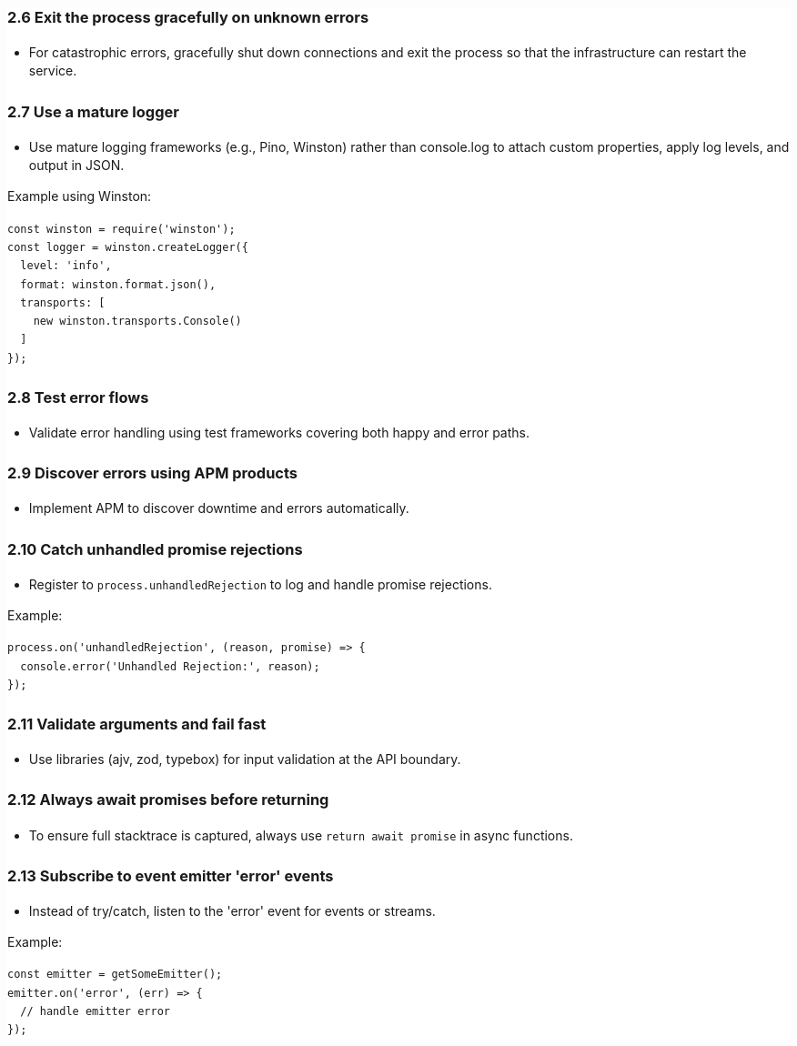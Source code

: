 ### 2.6 Exit the process gracefully on unknown errors

* For catastrophic errors, gracefully shut down connections and exit the process so that the infrastructure can restart the service.

### 2.7 Use a mature logger

* Use mature logging frameworks (e.g., Pino, Winston) rather than console.log to attach custom properties, apply log levels, and output in JSON.

Example using Winston:
```
const winston = require('winston');
const logger = winston.createLogger({
  level: 'info',
  format: winston.format.json(),
  transports: [
    new winston.transports.Console()
  ]
});
```

### 2.8 Test error flows

* Validate error handling using test frameworks covering both happy and error paths.

### 2.9 Discover errors using APM products

* Implement APM to discover downtime and errors automatically.

### 2.10 Catch unhandled promise rejections

* Register to `process.unhandledRejection` to log and handle promise rejections.

Example:
```
process.on('unhandledRejection', (reason, promise) => {
  console.error('Unhandled Rejection:', reason);
});
```

### 2.11 Validate arguments and fail fast

* Use libraries (ajv, zod, typebox) for input validation at the API boundary.

### 2.12 Always await promises before returning

* To ensure full stacktrace is captured, always use `return await promise` in async functions.

### 2.13 Subscribe to event emitter 'error' events

* Instead of try/catch, listen to the 'error' event for events or streams.

Example:
```
const emitter = getSomeEmitter();
emitter.on('error', (err) => {
  // handle emitter error
});
```
